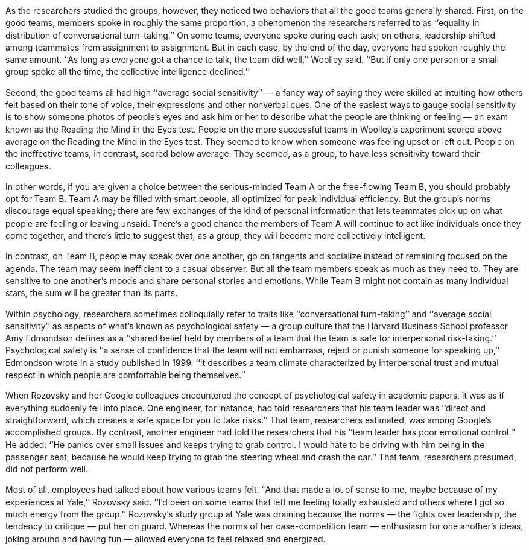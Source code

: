 As the researchers studied the groups, however, they noticed two behaviors that all the good teams generally shared. First, on the good teams, members spoke in roughly the same proportion, a phenomenon the researchers referred to as ‘‘equality in distribution of conversational turn-taking.’’ On some teams, everyone spoke during each task; on others, leadership shifted among teammates from assignment to assignment. But in each case, by the end of the day, everyone had spoken roughly the same amount. ‘‘As long as everyone got a chance to talk, the team did well,’’ Woolley said. ‘‘But if only one person or a small group spoke all the time, the collective intelligence declined.’’

Second, the good teams all had high ‘‘average social sensitivity’’ — a fancy way of saying they were skilled at intuiting how others felt based on their tone of voice, their expressions and other nonverbal cues. One of the easiest ways to gauge social sensitivity is to show someone photos of people’s eyes and ask him or her to describe what the people are thinking or feeling — an exam known as the Reading the Mind in the Eyes test. People on the more successful teams in Woolley’s experiment scored above average on the Reading the Mind in the Eyes test. They seemed to know when someone was feeling upset or left out. People on the ineffective teams, in contrast, scored below average. They seemed, as a group, to have less sensitivity toward their colleagues.

In other words, if you are given a choice between the serious-minded Team A or the free-flowing Team B, you should probably opt for Team B. Team A may be filled with smart people, all optimized for peak individual efficiency. But the group’s norms discourage equal speaking; there are few exchanges of the kind of personal information that lets teammates pick up on what people are feeling or leaving unsaid. There’s a good chance the members of Team A will continue to act like individuals once they come together, and there’s little to suggest that, as a group, they will become more collectively intelligent.


In contrast, on Team B, people may speak over one another, go on tangents and socialize instead of remaining focused on the agenda. The team may seem inefficient to a casual observer. But all the team members speak as much as they need to. They are sensitive to one another’s moods and share personal stories and emotions. While Team B might not contain as many individual stars, the sum will be greater than its parts.

Within psychology, researchers sometimes colloquially refer to traits like ‘‘conversational turn-taking’’ and ‘‘average social sensitivity’’ as aspects of what’s known as psychological safety — a group culture that the Harvard Business School professor Amy Edmondson defines as a ‘‘shared belief held by members of a team that the team is safe for interpersonal risk-taking.’’ Psychological safety is ‘‘a sense of confidence that the team will not embarrass, reject or punish someone for speaking up,’’ Edmondson wrote in a study published in 1999. ‘‘It describes a team climate characterized by interpersonal trust and mutual respect in which people are comfortable being themselves.’’

When Rozovsky and her Google colleagues encountered the concept of psychological safety in academic papers, it was as if everything suddenly fell into place. One engineer, for instance, had told researchers that his team leader was ‘‘direct and straightforward, which creates a safe space for you to take risks.’’ That team, researchers estimated, was among Google’s accomplished groups. By contrast, another engineer had told the researchers that his ‘‘team leader has poor emotional control.’’ He added: ‘‘He panics over small issues and keeps trying to grab control. I would hate to be driving with him being in the passenger seat, because he would keep trying to grab the steering wheel and crash the car.’’ That team, researchers presumed, did not perform well.

Most of all, employees had talked about how various teams felt. ‘‘And that made a lot of sense to me, maybe because of my experiences at Yale,’’ Rozovsky said. ‘‘I’d been on some teams that left me feeling totally exhausted and others where I got so much energy from the group.’’ Rozovsky’s study group at Yale was draining because the norms — the fights over leadership, the tendency to critique — put her on guard. Whereas the norms of her case-competition team — enthusiasm for one another’s ideas, joking around and having fun — allowed everyone to feel relaxed and energized.
